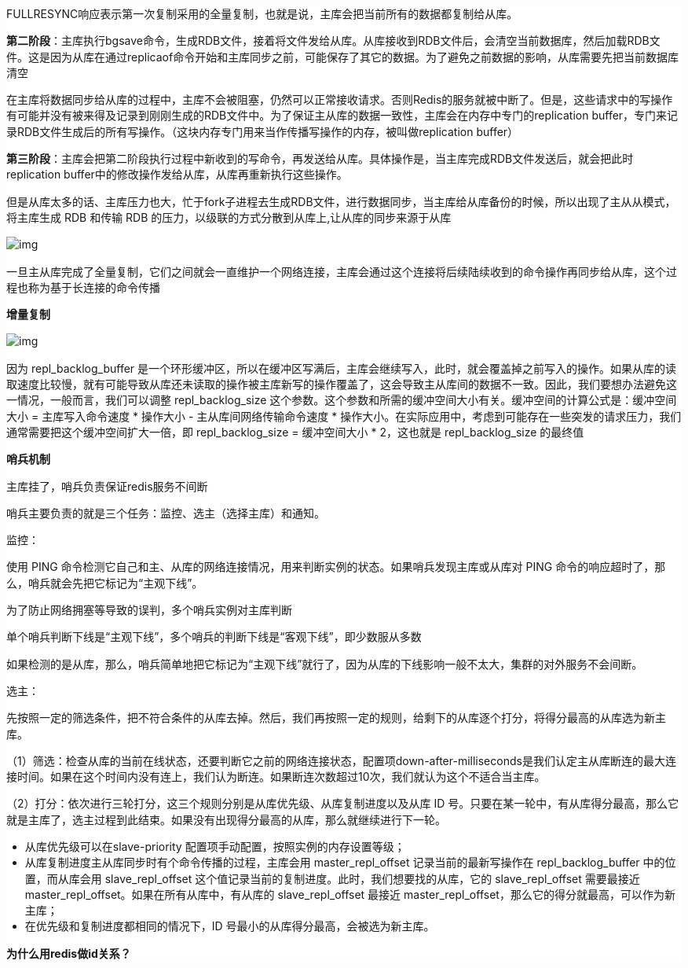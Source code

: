 FULLRESYNC响应表示第一次复制采用的全量复制，也就是说，主库会把当前所有的数据都复制给从库。

**第二阶段**：主库执行bgsave命令，生成RDB文件，接着将文件发给从库。从库接收到RDB文件后，会清空当前数据库，然后加载RDB文件。这是因为从库在通过replicaof命令开始和主库同步之前，可能保存了其它的数据。为了避免之前数据的影响，从库需要先把当前数据库清空

在主库将数据同步给从库的过程中，主库不会被阻塞，仍然可以正常接收请求。否则Redis的服务就被中断了。但是，这些请求中的写操作有可能并没有被来得及记录到刚刚生成的RDB文件中。为了保证主从库的数据一致性，主库会在内存中专门的replication buffer，专门来记录RDB文件生成后的所有写操作。（这块内存专门用来当作传播写操作的内存，被叫做replication buffer）

**第三阶段**：主库会把第二阶段执行过程中新收到的写命令，再发送给从库。具体操作是，当主库完成RDB文件发送后，就会把此时replication buffer中的修改操作发给从库，从库再重新执行这些操作。

但是从库太多的话、主库压力也大，忙于fork子进程去生成RDB文件，进行数据同步，当主库给从库备份的时候，所以出现了主从从模式，将主库生成 RDB 和传输 RDB 的压力，以级联的方式分散到从库上,让从库的同步来源于从库

![img](C:\Users\11468\AppData\Local\YNote\data\qq11124F018E6DD55F4F5DD4125E058357\91e17d040da0496e97f31b8d7370e902\截图.png)

一旦主从库完成了全量复制，它们之间就会一直维护一个网络连接，主库会通过这个连接将后续陆续收到的命令操作再同步给从库，这个过程也称为基于长连接的命令传播

**增量复制**

![img](C:\Users\11468\AppData\Local\YNote\data\qq11124F018E6DD55F4F5DD4125E058357\6b81b0fd7e9d447eaee6839bd64a5c62\截图.png)

因为 repl_backlog_buffer 是一个环形缓冲区，所以在缓冲区写满后，主库会继续写入，此时，就会覆盖掉之前写入的操作。如果从库的读取速度比较慢，就有可能导致从库还未读取的操作被主库新写的操作覆盖了，这会导致主从库间的数据不一致。因此，我们要想办法避免这一情况，一般而言，我们可以调整 repl_backlog_size 这个参数。这个参数和所需的缓冲空间大小有关。缓冲空间的计算公式是：缓冲空间大小 = 主库写入命令速度 * 操作大小 - 主从库间网络传输命令速度 * 操作大小。在实际应用中，考虑到可能存在一些突发的请求压力，我们通常需要把这个缓冲空间扩大一倍，即 repl_backlog_size = 缓冲空间大小 * 2，这也就是 repl_backlog_size 的最终值

**哨兵机制**

主库挂了，哨兵负责保证redis服务不间断

哨兵主要负责的就是三个任务：监控、选主（选择主库）和通知。

监控：

使用 PING 命令检测它自己和主、从库的网络连接情况，用来判断实例的状态。如果哨兵发现主库或从库对 PING 命令的响应超时了，那么，哨兵就会先把它标记为“主观下线”。

为了防止网络拥塞等导致的误判，多个哨兵实例对主库判断

单个哨兵判断下线是“主观下线”，多个哨兵的判断下线是“客观下线”，即少数服从多数

如果检测的是从库，那么，哨兵简单地把它标记为“主观下线”就行了，因为从库的下线影响一般不太大，集群的对外服务不会间断。

选主：

先按照一定的筛选条件，把不符合条件的从库去掉。然后，我们再按照一定的规则，给剩下的从库逐个打分，将得分最高的从库选为新主库。

（1）筛选：检查从库的当前在线状态，还要判断它之前的网络连接状态，配置项down-after-milliseconds是我们认定主从库断连的最大连接时间。如果在这个时间内没有连上，我们认为断连。如果断连次数超过10次，我们就认为这个不适合当主库。

（2）打分：依次进行三轮打分，这三个规则分别是从库优先级、从库复制进度以及从库 ID 号。只要在某一轮中，有从库得分最高，那么它就是主库了，选主过程到此结束。如果没有出现得分最高的从库，那么就继续进行下一轮。

- 从库优先级可以在slave-priority 配置项手动配置，按照实例的内存设置等级；
- 从库复制进度主从库同步时有个命令传播的过程，主库会用 master_repl_offset 记录当前的最新写操作在 repl_backlog_buffer 中的位置，而从库会用 slave_repl_offset 这个值记录当前的复制进度。此时，我们想要找的从库，它的 slave_repl_offset 需要最接近 master_repl_offset。如果在所有从库中，有从库的 slave_repl_offset 最接近 master_repl_offset，那么它的得分就最高，可以作为新主库；
- 在优先级和复制进度都相同的情况下，ID 号最小的从库得分最高，会被选为新主库。

**为什么用redis做id关系？**
